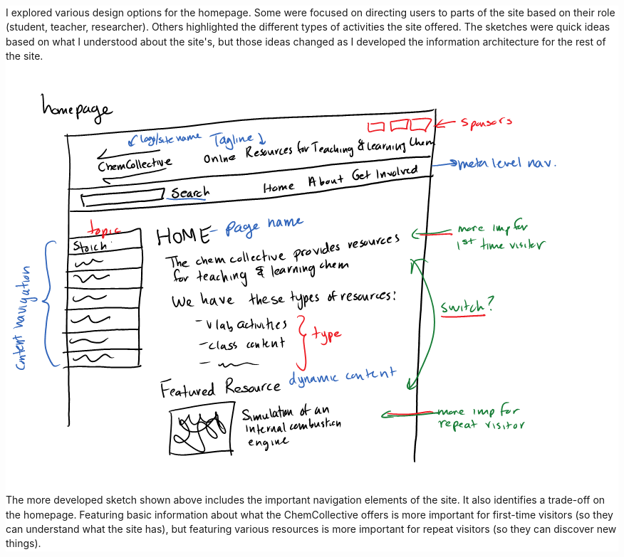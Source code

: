 I explored various design options for the homepage. Some were focused on directing users to parts of the site based on their role (student, teacher, researcher). Others highlighted the different types of activities the site offered. The sketches were quick ideas based on what I understood about the site's, but those ideas changed as I developed the information architecture for the rest of the site.

![A more developed sketch of the homepage.](/assets/images/chemcoll/9-ui-sketch.png)

The more developed sketch shown above includes the important navigation elements of the site. It also identifies a trade-off on the homepage. Featuring basic information about what the ChemCollective offers is more important for first-time visitors (so they can understand what the site has), but featuring various resources is more important for repeat visitors (so they can discover new things).
